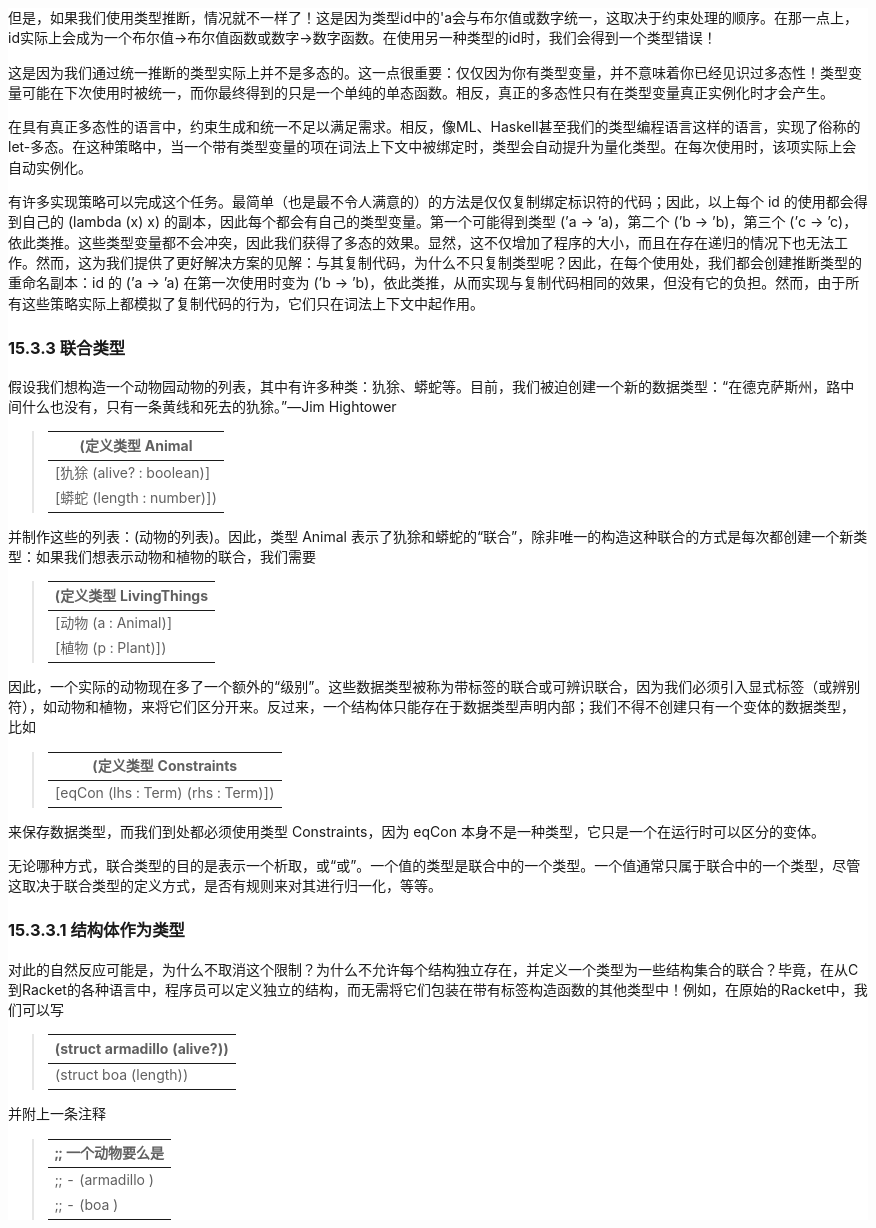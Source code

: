 但是，如果我们使用类型推断，情况就不一样了！这是因为类型id中的'a会与布尔值或数字统一，这取决于约束处理的顺序。在那一点上，id实际上会成为一个布尔值->布尔值函数或数字->数字函数。在使用另一种类型的id时，我们会得到一个类型错误！

这是因为我们通过统一推断的类型实际上并不是多态的。这一点很重要：仅仅因为你有类型变量，并不意味着你已经见识过多态性！类型变量可能在下次使用时被统一，而你最终得到的只是一个单纯的单态函数。相反，真正的多态性只有在类型变量真正实例化时才会产生。

在具有真正多态性的语言中，约束生成和统一不足以满足需求。相反，像ML、Haskell甚至我们的类型编程语言这样的语言，实现了俗称的 let-多态。在这种策略中，当一个带有类型变量的项在词法上下文中被绑定时，类型会自动提升为量化类型。在每次使用时，该项实际上会自动实例化。

有许多实现策略可以完成这个任务。最简单（也是最不令人满意的）的方法是仅仅复制绑定标识符的代码；因此，以上每个 id 的使用都会得到自己的 (lambda (x) x) 的副本，因此每个都会有自己的类型变量。第一个可能得到类型 (’a -> ’a)，第二个 (’b -> ’b)，第三个 (’c -> ’c)，依此类推。这些类型变量都不会冲突，因此我们获得了多态的效果。显然，这不仅增加了程序的大小，而且在存在递归的情况下也无法工作。然而，这为我们提供了更好解决方案的见解：与其复制代码，为什么不只复制类型呢？因此，在每个使用处，我们都会创建推断类型的重命名副本：id 的 (’a -> ’a) 在第一次使用时变为 (’b -> ’b)，依此类推，从而实现与复制代码相同的效果，但没有它的负担。然而，由于所有这些策略实际上都模拟了复制代码的行为，它们只在词法上下文中起作用。

### 15.3.3 联合类型

假设我们想构造一个动物园动物的列表，其中有许多种类：犰狳、蟒蛇等。目前，我们被迫创建一个新的数据类型：“在德克萨斯州，路中间什么也没有，只有一条黄线和死去的犰狳。”—<wbr>Jim Hightower

> | (定义类型 Animal |
> | --- |
> |    [犰狳 (alive? : boolean)] |
> |    [蟒蛇 (length : number)]) |

并制作这些的列表：(动物的列表)。因此，类型 Animal 表示了犰狳和蟒蛇的“联合”，除非唯一的构造这种联合的方式是每次都创建一个新类型：如果我们想表示动物和植物的联合，我们需要

> | (定义类型 LivingThings |
> | --- |
> |    [动物 (a : Animal)] |
> |    [植物 (p : Plant)]) |

因此，一个实际的动物现在多了一个额外的“级别”。这些数据类型被称为带标签的联合或可辨识联合，因为我们必须引入显式标签（或辨别符），如动物和植物，来将它们区分开来。反过来，一个结构体只能存在于数据类型声明内部；我们不得不创建只有一个变体的数据类型，比如

> | (定义类型 Constraints |
> | --- |
> |    [eqCon (lhs : Term) (rhs : Term)]) |

来保存数据类型，而我们到处都必须使用类型 Constraints，因为 eqCon 本身不是一种类型，它只是一个在运行时可以区分的变体。

无论哪种方式，联合类型的目的是表示一个析取，或“或”。一个值的类型是联合中的一个类型。一个值通常只属于联合中的一个类型，尽管这取决于联合类型的定义方式，是否有规则来对其进行归一化，等等。

### 15.3.3.1 结构体作为类型

对此的自然反应可能是，为什么不取消这个限制？为什么不允许每个结构独立存在，并定义一个类型为一些结构集合的联合？毕竟，在从C到Racket的各种语言中，程序员可以定义独立的结构，而无需将它们包装在带有标签构造函数的其他类型中！例如，在原始的Racket中，我们可以写

> | (struct armadillo (alive?)) |
> | --- |
> | (struct boa (length)) |

并附上一条注释

> | ;; 一个动物要么是 |
> | --- |
> | ;; - (armadillo <boolean>) |
> | ;; - (boa <number>) |
